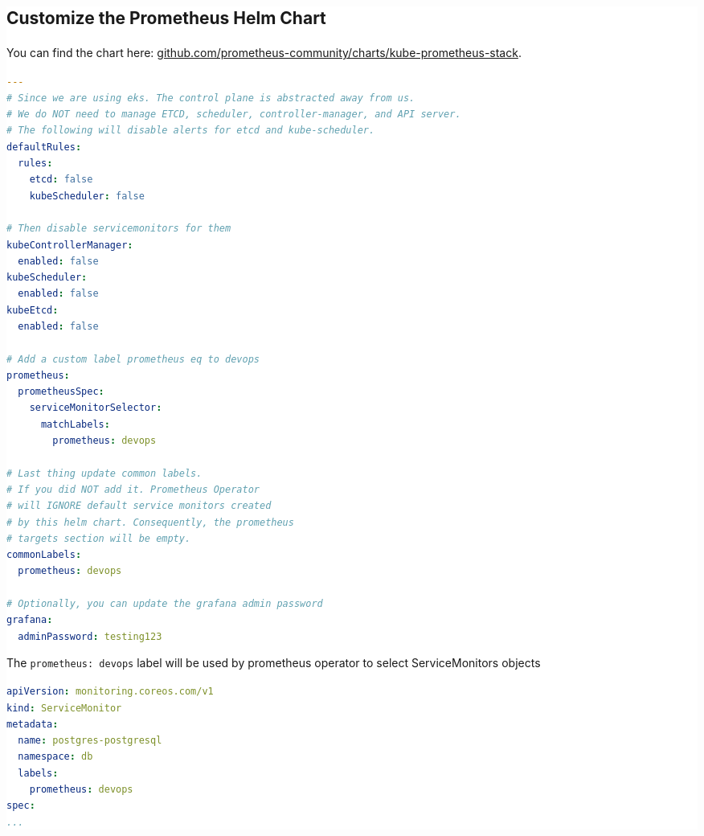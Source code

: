 ## Customize the Prometheus Helm Chart
You can find the chart here: [github.com/prometheus-community/charts/kube-prometheus-stack](https://github.com/prometheus-community/helm-charts/tree/main/charts/kube-prometheus-stack).


```yaml title="prometheus-values.yaml" {19-23}
---
# Since we are using eks. The control plane is abstracted away from us.
# We do NOT need to manage ETCD, scheduler, controller-manager, and API server.
# The following will disable alerts for etcd and kube-scheduler.
defaultRules:
  rules:
    etcd: false
    kubeScheduler: false

# Then disable servicemonitors for them
kubeControllerManager:
  enabled: false
kubeScheduler:
  enabled: false
kubeEtcd:
  enabled: false

# Add a custom label prometheus eq to devops
prometheus:
  prometheusSpec:
    serviceMonitorSelector:
      matchLabels:
        prometheus: devops

# Last thing update common labels.
# If you did NOT add it. Prometheus Operator
# will IGNORE default service monitors created
# by this helm chart. Consequently, the prometheus 
# targets section will be empty.
commonLabels:
  prometheus: devops

# Optionally, you can update the grafana admin password
grafana:
  adminPassword: testing123
```

The `prometheus: devops` label will be used by prometheus operator to select ServiceMonitors objects

```yaml {6,7}
apiVersion: monitoring.coreos.com/v1
kind: ServiceMonitor
metadata:
  name: postgres-postgresql
  namespace: db
  labels:
    prometheus: devops
spec:
...
```
